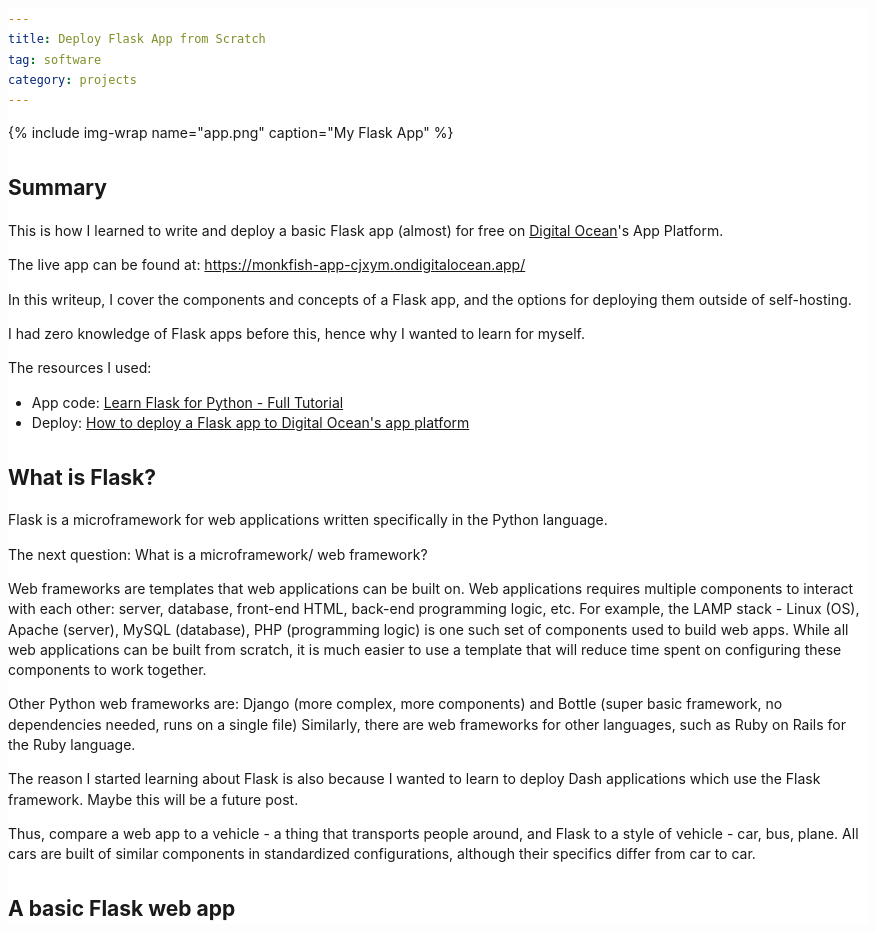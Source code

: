 ```yaml
---
title: Deploy Flask App from Scratch
tag: software
category: projects
---
```


{% include img-wrap name="app.png" caption="My Flask App" %}

## Summary

This is how I learned to write and deploy a basic Flask app (almost) for free on [Digital Ocean](https://www.digitalocean.com/)'s App Platform.

The live app can be found at: https://monkfish-app-cjxym.ondigitalocean.app/

In this writeup, I cover the components and concepts of a Flask app, and the options for deploying them outside of self-hosting.

I had zero knowledge of Flask apps before this, hence why I wanted to learn for myself.

The resources I used:

- App code: [Learn Flask for Python - Full Tutorial](https://www.youtube.com/watch?v=Z1RJmh_OqeA) 
- Deploy: [How to deploy a Flask app to Digital Ocean's app platform](https://dev.to/ajot/how-to-deploy-a-flask-app-to-digital-oceans-app-platform-goc)



## What is Flask?

Flask is a microframework for web applications written specifically in the Python language. 

The next question: What is a microframework/ web framework?

Web frameworks are templates that web applications can be built on. Web applications requires multiple components to interact with each other: server, database, front-end HTML, back-end programming logic, etc. For example, the LAMP stack - Linux (OS), Apache (server), MySQL (database), PHP (programming logic) is one such set of components used to build web apps. While all web applications can be built from scratch, it is much easier to use a template that will reduce time spent on configuring these components to work together.

Other Python web frameworks are: Django (more complex, more components) and Bottle (super basic framework, no dependencies needed, runs on a single file)
Similarly, there are web frameworks for other languages, such as Ruby on Rails for the Ruby language.

The reason I started learning about Flask is also because I wanted to learn to deploy Dash applications which use the Flask framework. Maybe this will be a future post.

Thus, compare a web app to a vehicle - a thing that transports people around, and Flask to a style of vehicle - car, bus, plane. All cars are built of similar components in standardized configurations, although their specifics differ from car to car.

## A basic Flask web app
